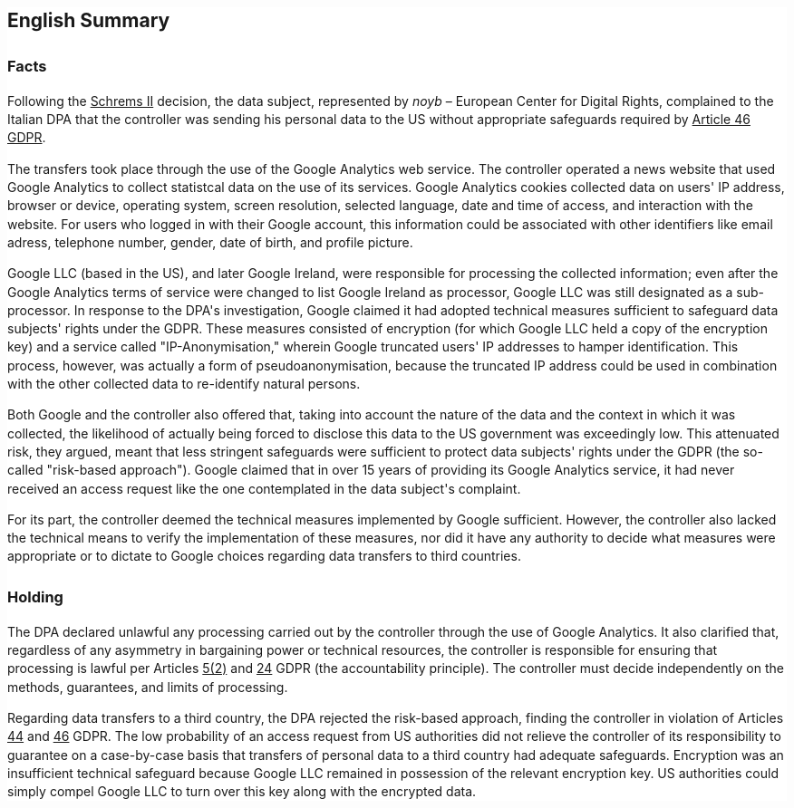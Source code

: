 ## English Summary

### Facts

Following the [Schrems II](/index.php?title=CJEU_-_C-311/18_-_Schrems_II "CJEU - C-311/18 - Schrems II") decision, the data subject, represented by _noyb_ – European Center for Digital Rights, complained to the Italian DPA that the controller was sending his personal data to the US without appropriate safeguards required by [Article 46 GDPR](/index.php?title=Article_46_GDPR "Article 46 GDPR").

The transfers took place through the use of the Google Analytics web service. The controller operated a news website that used Google Analytics to collect statistcal data on the use of its services. Google Analytics cookies collected data on users' IP address, browser or device, operating system, screen resolution, selected language, date and time of access, and interaction with the website. For users who logged in with their Google account, this information could be associated with other identifiers like email adress, telephone number, gender, date of birth, and profile picture.

Google LLC (based in the US), and later Google Ireland, were responsible for processing the collected information; even after the Google Analytics terms of service were changed to list Google Ireland as processor, Google LLC was still designated as a sub-processor. In response to the DPA's investigation, Google claimed it had adopted technical measures sufficient to safeguard data subjects' rights under the GDPR. These measures consisted of encryption (for which Google LLC held a copy of the encryption key) and a service called "IP-Anonymisation," wherein Google truncated users' IP addresses to hamper identification. This process, however, was actually a form of pseudoanonymisation, because the truncated IP address could be used in combination with the other collected data to re-identify natural persons.

Both Google and the controller also offered that, taking into account the nature of the data and the context in which it was collected, the likelihood of actually being forced to disclose this data to the US government was exceedingly low. This attenuated risk, they argued, meant that less stringent safeguards were sufficient to protect data subjects' rights under the GDPR (the so-called "risk-based approach"). Google claimed that in over 15 years of providing its Google Analytics service, it had never received an access request like the one contemplated in the data subject's complaint.

For its part, the controller deemed the technical measures implemented by Google sufficient. However, the controller also lacked the technical means to verify the implementation of these measures, nor did it have any authority to decide what measures were appropriate or to dictate to Google choices regarding data transfers to third countries.

### Holding

The DPA declared unlawful any processing carried out by the controller through the use of Google Analytics. It also clarified that, regardless of any asymmetry in bargaining power or technical resources, the controller is responsible for ensuring that processing is lawful per Articles [5(2)](/index.php?title=Article_5_GDPR#2 "Article 5 GDPR") and [24](/index.php?title=Article_24_GDPR "Article 24 GDPR") GDPR (the accountability principle). The controller must decide independently on the methods, guarantees, and limits of processing.

Regarding data transfers to a third country, the DPA rejected the risk-based approach, finding the controller in violation of Articles [44](/index.php?title=Article_44_GDPR "Article 44 GDPR") and [46](/index.php?title=Article_46_GDPR "Article 46 GDPR") GDPR. The low probability of an access request from US authorities did not relieve the controller of its responsibility to guarantee on a case-by-case basis that transfers of personal data to a third country had adequate safeguards. Encryption was an insufficient technical safeguard because Google LLC remained in possession of the relevant encryption key. US authorities could simply compel Google LLC to turn over this key along with the encrypted data.
